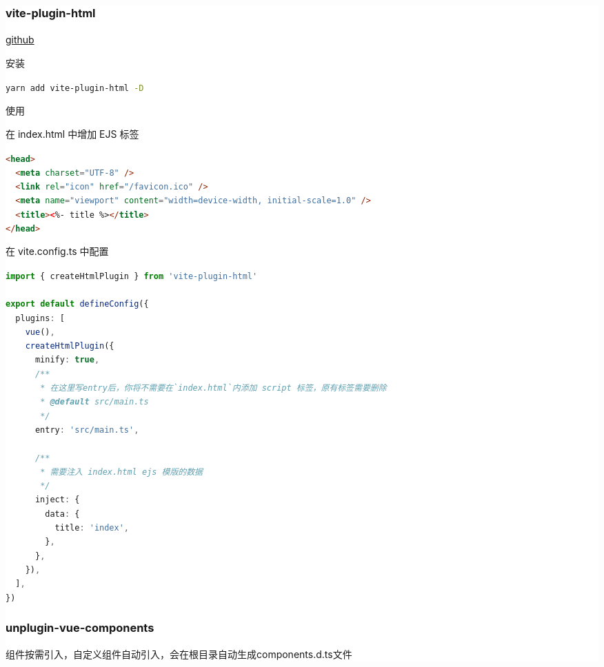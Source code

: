 ### vite-plugin-html

[github](https://github.com/vbenjs/vite-plugin-html/blob/main/README.zh_CN.md)

安装

```bash
yarn add vite-plugin-html -D
```

使用

在 index.html 中增加 EJS 标签

```html
<head>
  <meta charset="UTF-8" />
  <link rel="icon" href="/favicon.ico" />
  <meta name="viewport" content="width=device-width, initial-scale=1.0" />
  <title><%- title %></title>
</head>
```

在 vite.config.ts 中配置

```ts
import { createHtmlPlugin } from 'vite-plugin-html'

export default defineConfig({
  plugins: [
    vue(),
    createHtmlPlugin({
      minify: true,
      /**
       * 在这里写entry后，你将不需要在`index.html`内添加 script 标签，原有标签需要删除
       * @default src/main.ts
       */
      entry: 'src/main.ts',

      /**
       * 需要注入 index.html ejs 模版的数据
       */
      inject: {
        data: {
          title: 'index',
        },
      },
    }),
  ],
})
```

### unplugin-vue-components

组件按需引入，自定义组件自动引入，会在根目录自动生成components.d.ts文件
